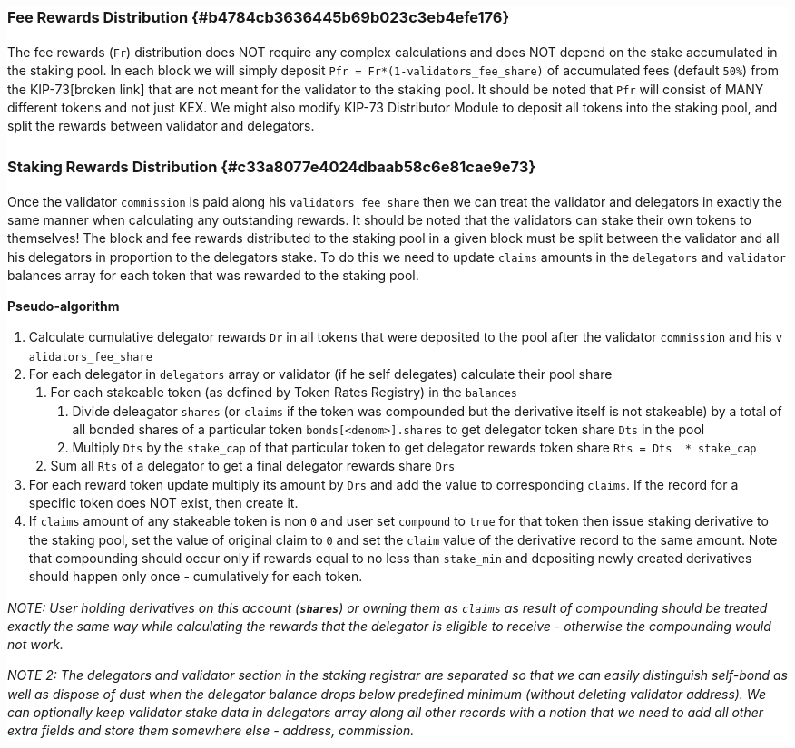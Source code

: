 ### Fee Rewards Distribution {#b4784cb3636445b69b023c3eb4efe176}


The fee rewards (`Fr`) distribution does NOT require any complex calculations and does NOT depend on the stake accumulated in the staking pool. In each block we will simply deposit `Pfr = Fr*(1-validators_fee_share)` of accumulated fees (default `50%`) from the  KIP-73[broken link] that are not meant for the validator to the staking pool. It should be noted that `Pfr` will consist of MANY different tokens and not just KEX. We might also modify KIP-73  Distributor Module to deposit all tokens into the staking pool, and split the rewards between validator and delegators.


### Staking Rewards Distribution {#c33a8077e4024dbaab58c6e81cae9e73}


Once the validator `commission` is paid along his `validators_fee_share` then we can treat the validator and delegators in exactly the same manner when calculating any outstanding rewards. It should be noted that the validators can stake their own tokens to themselves! The block and fee rewards distributed to the staking pool in a given block must be split between the validator and all his delegators in proportion to the delegators stake. To do this we need to update `claims` amounts in the `delegators` and `validator` balances array for each token that was rewarded to the staking pool.


**Pseudo-algorithm**

1. Calculate cumulative delegator rewards `Dr` in all tokens that were deposited to the pool after the validator `commission` and his `validators_fee_share`
2. For each delegator in `delegators` array or validator (if he self delegates) calculate their pool share
	1. For each stakeable token (as defined by Token Rates Registry) in the `balances`
		1. Divide deleagator `shares` (or `claims` if the token was compounded but the derivative itself is not stakeable) by a total of all bonded shares of a particular token `bonds[<denom>].shares` to get delegator token share `Dts` in the pool
		2. Multiply `Dts` by the `stake_cap` of that particular token to get delegator rewards token share `Rts = Dts  * stake_cap`
	2. Sum all `Rts` of a delegator to get a final delegator rewards share `Drs`
3. For each reward token update multiply its amount by `Drs` and add the value to corresponding `claims`. If the record for a specific token does NOT exist, then create it.
4. If `claims` amount of any stakeable token is non `0` and user set `compound` to `true` for that token then issue staking derivative to the staking pool, set the value of original claim to `0` and set the `claim` value of the derivative record to the same amount. Note that compounding should occur only if rewards equal to no less than `stake_min` and depositing newly created derivatives should happen only once - cumulatively for each token.

_NOTE: User holding derivatives on this account (__`shares`__) or owning them as_ _`claims`_ _as result of compounding should be treated exactly the same way while calculating the rewards that the delegator is eligible to receive - otherwise the compounding would not work._ 


_NOTE 2: The delegators and validator section in the staking registrar are separated so that we can easily distinguish self-bond as well as dispose of dust when the delegator balance drops below predefined minimum (without deleting validator address). We can optionally keep validator stake data in delegators array along all other records with a notion that we need to add all other extra fields and store them somewhere else - address, commission._ 
